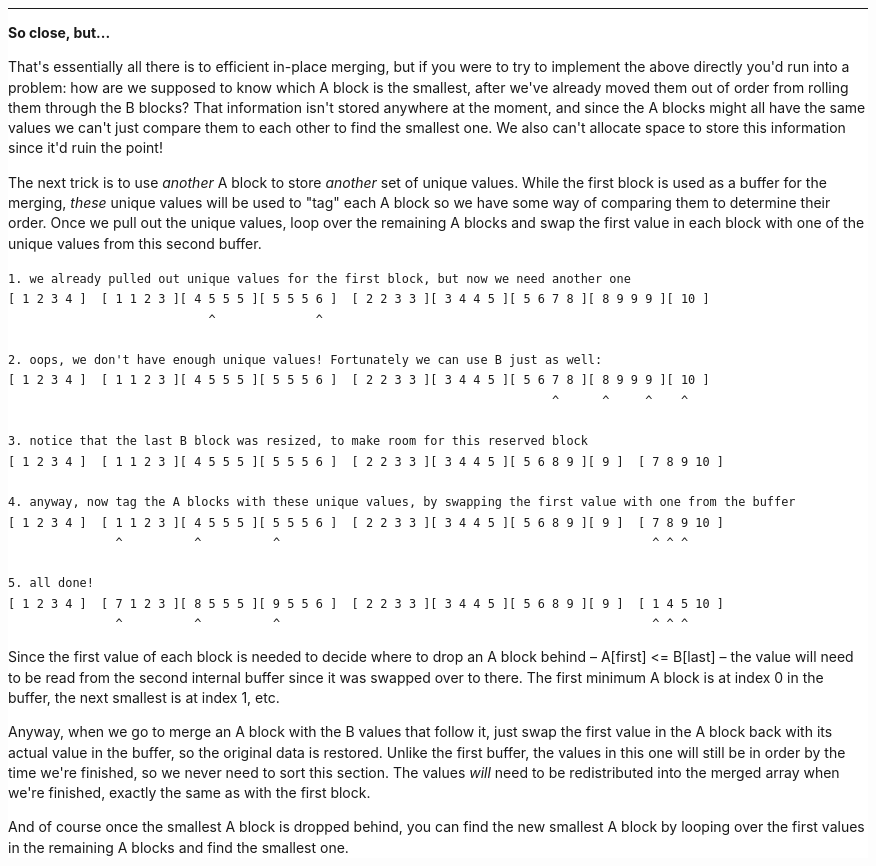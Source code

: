 * * *

**So close, but...**

That's essentially all there is to efficient in-place merging, but if you were
to try to implement the above directly you'd run into a problem: how are we
supposed to know which A block is the smallest, after we've already moved them
out of order from rolling them through the B blocks? That information isn't
stored anywhere at the moment, and since the A blocks might all have the same
values we can't just compare them to each other to find the smallest one. We
also can't allocate space to store this information since it'd ruin the point!

The next trick is to use *another* A block to store *another* set of unique
values. While the first block is used as a buffer for the merging, *these*
unique values will be used to "tag" each A block so we have some way of
comparing them to determine their order. Once we pull out the unique values,
loop over the remaining A blocks and swap the first value in each block
with one of the unique values from this second buffer.

    1. we already pulled out unique values for the first block, but now we need another one
    [ 1 2 3 4 ]  [ 1 1 2 3 ][ 4 5 5 5 ][ 5 5 5 6 ]  [ 2 2 3 3 ][ 3 4 4 5 ][ 5 6 7 8 ][ 8 9 9 9 ][ 10 ]
                                ^              ^

    2. oops, we don't have enough unique values! Fortunately we can use B just as well:
    [ 1 2 3 4 ]  [ 1 1 2 3 ][ 4 5 5 5 ][ 5 5 5 6 ]  [ 2 2 3 3 ][ 3 4 4 5 ][ 5 6 7 8 ][ 8 9 9 9 ][ 10 ]
                                                                                ^      ^     ^    ^

    3. notice that the last B block was resized, to make room for this reserved block
    [ 1 2 3 4 ]  [ 1 1 2 3 ][ 4 5 5 5 ][ 5 5 5 6 ]  [ 2 2 3 3 ][ 3 4 4 5 ][ 5 6 8 9 ][ 9 ]  [ 7 8 9 10 ]

    4. anyway, now tag the A blocks with these unique values, by swapping the first value with one from the buffer
    [ 1 2 3 4 ]  [ 1 1 2 3 ][ 4 5 5 5 ][ 5 5 5 6 ]  [ 2 2 3 3 ][ 3 4 4 5 ][ 5 6 8 9 ][ 9 ]  [ 7 8 9 10 ]
                   ^          ^          ^                                                    ^ ^ ^

    5. all done!
    [ 1 2 3 4 ]  [ 7 1 2 3 ][ 8 5 5 5 ][ 9 5 5 6 ]  [ 2 2 3 3 ][ 3 4 4 5 ][ 5 6 8 9 ][ 9 ]  [ 1 4 5 10 ]
                   ^          ^          ^                                                    ^ ^ ^

Since the first value of each block is needed to decide where to drop an A
block behind – A[first] <= B[last] – the value will need to be read from the
second internal buffer since it was swapped over to there. The first minimum
A block is at index 0 in the buffer, the next smallest is at index 1, etc.

Anyway, when we go to merge an A block with the B values that follow it, just
swap the first value in the A block back with its actual value in the buffer,
so the original data is restored. Unlike the first buffer, the values in this
one will still be in order by the time we're finished, so we never need to sort
this section. The values *will* need to be redistributed into the merged array
when we're finished, exactly the same as with the first block.

And of course once the smallest A block is dropped behind, you can find the
new smallest A block by looping over the first values in the remaining A
blocks and find the smallest one.
